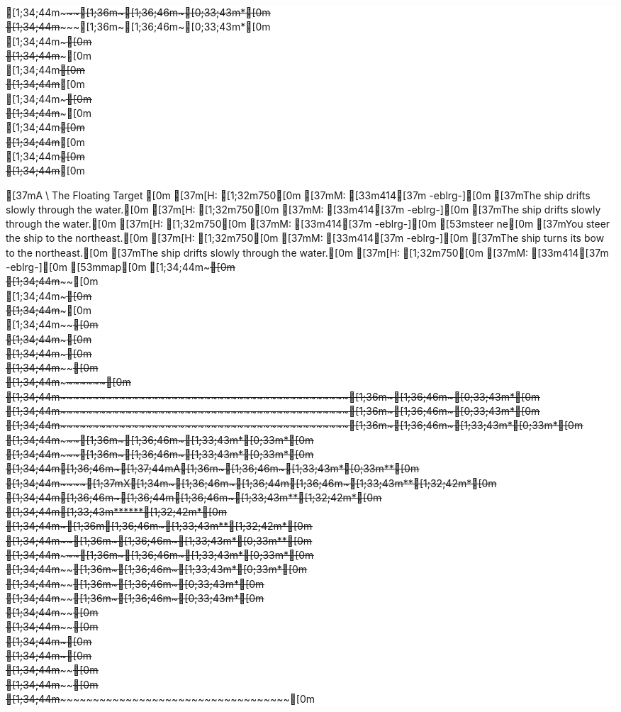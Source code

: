 [1;34;44m~~~~~~~~~~~~~~~~~~~~~~~~~~~~~~~~~~~~~~~~~~~[1;36m~[1;36;46m~[0;33;43m*[0m               
[1;34;44m~~~~~~~~~~~~~~~~~~~~~~~~~~~~~~~~~~~~~~~~~~~[1;36m~[1;36;46m~[0;33;43m*[0m               
[1;34;44m~~~~~~~~~~~~~~~~~~~~~~~~~~~~~~~~~~~~~~~~~~~[0m                  
[1;34;44m~~~~~~~~~~~~~~~~~~~~~~~~~~~~~~~~~~~~~~~~~~~[0m                  
[1;34;44m~~~~~~~~~~~~~~~~~~~~~~~~~~~~~~~~~~~~~~~~~~[0m                   
[1;34;44m~~~~~~~~~~~~~~~~~~~~~~~~~~~~~~~~~~~~~~~~~~[0m                   
[1;34;44m~~~~~~~~~~~~~~~~~~~~~~~~~~~~~~~~~~~~~~~~~[0m                    
[1;34;44m~~~~~~~~~~~~~~~~~~~~~~~~~~~~~~~~~~~~~~~~~[0m                    
[1;34;44m~~~~~~~~~~~~~~~~~~~~~~~~~~~~~~~~~~~~~~~~[0m                     
[1;34;44m~~~~~~~~~~~~~~~~~~~~~~~~~~~~~~~~~~~~~~~~[0m                     
[1;34;44m~~~~~~~~~~~~~~~~~~~~~~~~~~~~~~~~~~~~~~~~[0m                     
[1;34;44m~~~~~~~~~~~~~~~~~~~~~~~~~~~~~~~~~~~~~~~~[0m                     

[37mA \\ The Floating Target       [0m
[37m[H: [1;32m750[0m [37mM: [33m414[37m -eblrg-][0m
[37mThe ship drifts slowly through the water.[0m
[37m[H: [1;32m750[0m [37mM: [33m414[37m -eblrg-][0m
[37mThe ship drifts slowly through the water.[0m
[37m[H: [1;32m750[0m [37mM: [33m414[37m -eblrg-][0m
[53msteer ne[0m
[37mYou steer the ship to the northeast.[0m
[37m[H: [1;32m750[0m [37mM: [33m414[37m -eblrg-][0m
[37mThe ship turns its bow to the northeast.[0m
[37mThe ship drifts slowly through the water.[0m
[37m[H: [1;32m750[0m [37mM: [33m414[37m -eblrg-][0m
[53mmap[0m
[1;34;44m~~~~~~~~~~~~~~~~~~~~~~~~~~~~~~~~~[0m                            
[1;34;44m~~~~~~~~~~~~~~~~~~~~~~~~~~~~~~~~~~[0m                           
[1;34;44m~~~~~~~~~~~~~~~~~~~~~~~~~~~~~~~~~~~[0m                          
[1;34;44m~~~~~~~~~~~~~~~~~~~~~~~~~~~~~~~~~~~[0m                          
[1;34;44m~~~~~~~~~~~~~~~~~~~~~~~~~~~~~~~~~~~~[0m                         
[1;34;44m~~~~~~~~~~~~~~~~~~~~~~~~~~~~~~~~~~~~~[0m                        
[1;34;44m~~~~~~~~~~~~~~~~~~~~~~~~~~~~~~~~~~~~~~~[0m                      
[1;34;44m~~~~~~~~~~~~~~~~~~~~~~~~~~~~~~~~~~~~~~~~[0m                     
[1;34;44m~~~~~~~~~~~~~~~~~~~~~~~~~~~~~~~~~~~~~~~~~~~[0m                  
[1;34;44m~~~~~~~~~~~~~~~~~~~~~~~~~~~~~~~~~~~~~~~~~~~~[1;36m~[1;36;46m~[0;33;43m*[0m              
[1;34;44m~~~~~~~~~~~~~~~~~~~~~~~~~~~~~~~~~~~~~~~~~~~~[1;36m~[1;36;46m~[0;33;43m*[0m              
[1;34;44m~~~~~~~~~~~~~~~~~~~~~~~~~~~~~~~~~~~~~~~~~~~~[1;36m~[1;36;46m~[1;33;43m*[0;33m*[0m             
[1;34;44m~~~~~~~~~~~~~~~~~~~~~~~~~~~~~~~~~~~~~~~~~~~~~[1;36m~[1;36;46m~[1;33;43m*[0;33m*[0m            
[1;34;44m~~~~~~~~~~~~~~~~~~~~~~~~~~~~~~~~~~~~~~~~~~~~~[1;36m~[1;36;46m~[1;33;43m*[0;33m*[0m            
[1;34;44m~~~~~~~~~~~~~~~~~~~~~~~~~~~~~~~~~~~~~~~~~~~~[1;36;46m~[1;37;44mA[1;36m~[1;36;46m~[1;33;43m*[0;33m**[0m          
[1;34;44m~~~~~~~~~~~~~~~~~~~~~~~~~~~~~~[1;37mX[1;34m~~~~~~~~~~~~~[1;36;46m~[1;36;44m~~[1;36;46m~[1;33;43m**[1;32;42m*[0m          
[1;34;44m~~~~~~~~~~~~~~~~~~~~~~~~~~~~~~~~~~~~~~~~~~~~[1;36;46m~[1;36;44m~~[1;36;46m~[1;33;43m**[1;32;42m*[0m          
[1;34;44m~~~~~~~~~~~~~~~~~~~~~~~~~~~~~~~~~~~~~~~~~~~~[1;33;43m******[1;32;42m*[0m          
[1;34;44m~~~~~~~~~~~~~~~~~~~~~~~~~~~~~~~~~~~~~~~~~~~~~[1;36m~~[1;36;46m~[1;33;43m**[1;32;42m*[0m          
[1;34;44m~~~~~~~~~~~~~~~~~~~~~~~~~~~~~~~~~~~~~~~~~~~~~~[1;36m~[1;36;46m~[1;33;43m*[0;33m**[0m          
[1;34;44m~~~~~~~~~~~~~~~~~~~~~~~~~~~~~~~~~~~~~~~~~~~~~[1;36m~[1;36;46m~[1;33;43m*[0;33m*[0m            
[1;34;44m~~~~~~~~~~~~~~~~~~~~~~~~~~~~~~~~~~~~~~~~~~~~[1;36m~[1;36;46m~[1;33;43m*[0;33m*[0m             
[1;34;44m~~~~~~~~~~~~~~~~~~~~~~~~~~~~~~~~~~~~~~~~~~~~[1;36m~[1;36;46m~[0;33;43m*[0m              
[1;34;44m~~~~~~~~~~~~~~~~~~~~~~~~~~~~~~~~~~~~~~~~~~~~[1;36m~[1;36;46m~[0;33;43m*[0m              
[1;34;44m~~~~~~~~~~~~~~~~~~~~~~~~~~~~~~~~~~~~~~~~~~~~[0m                 
[1;34;44m~~~~~~~~~~~~~~~~~~~~~~~~~~~~~~~~~~~~~~~~~~~~[0m                 
[1;34;44m~~~~~~~~~~~~~~~~~~~~~~~~~~~~~~~~~~~~~~~~~~~[0m                  
[1;34;44m~~~~~~~~~~~~~~~~~~~~~~~~~~~~~~~~~~~~~~~~~~~[0m                  
[1;34;44m~~~~~~~~~~~~~~~~~~~~~~~~~~~~~~~~~~~~~~~~~~[0m                   
[1;34;44m~~~~~~~~~~~~~~~~~~~~~~~~~~~~~~~~~~~~~~~~~~[0m                   
[1;34;44m~~~~~~~~~~~~~~~~~~~~~~~~~~~~~~~~~~~~~~~~~[0m                    
